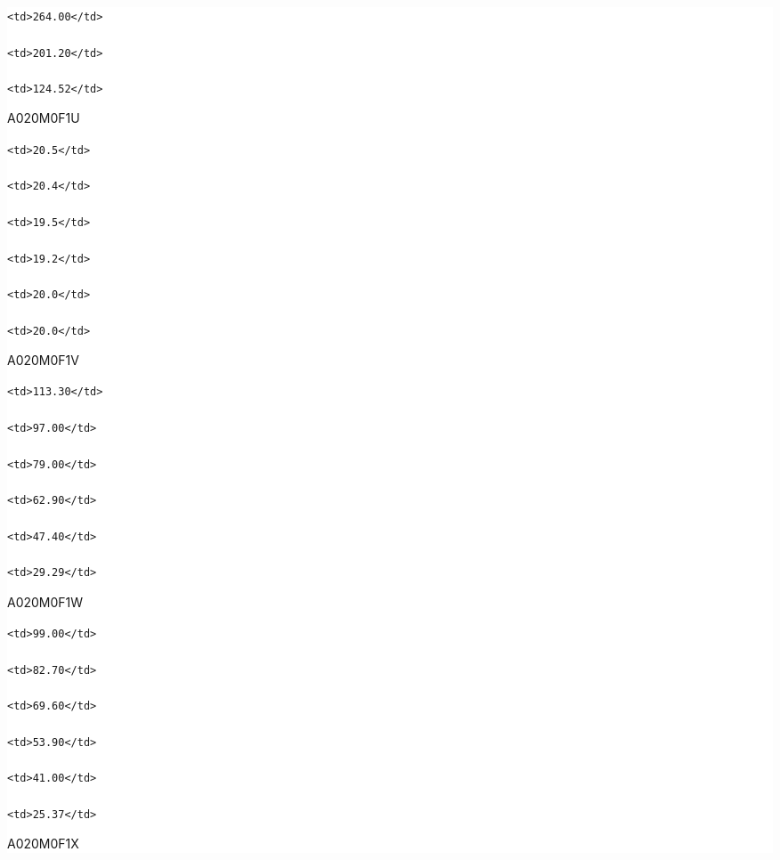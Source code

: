     <td>264.00</td>
    
    <td>201.20</td>
    
    <td>124.52</td>
    

</tr>

<tr>
    <td>A020M0F1U</td>
    
    <td>20.5</td>
    
    <td>20.4</td>
    
    <td>19.5</td>
    
    <td>19.2</td>
    
    <td>20.0</td>
    
    <td>20.0</td>
    

</tr>

<tr>
    <td>A020M0F1V</td>
    
    <td>113.30</td>
    
    <td>97.00</td>
    
    <td>79.00</td>
    
    <td>62.90</td>
    
    <td>47.40</td>
    
    <td>29.29</td>
    

</tr>

<tr>
    <td>A020M0F1W</td>
    
    <td>99.00</td>
    
    <td>82.70</td>
    
    <td>69.60</td>
    
    <td>53.90</td>
    
    <td>41.00</td>
    
    <td>25.37</td>
    

</tr>

<tr>
    <td>A020M0F1X</td>
    